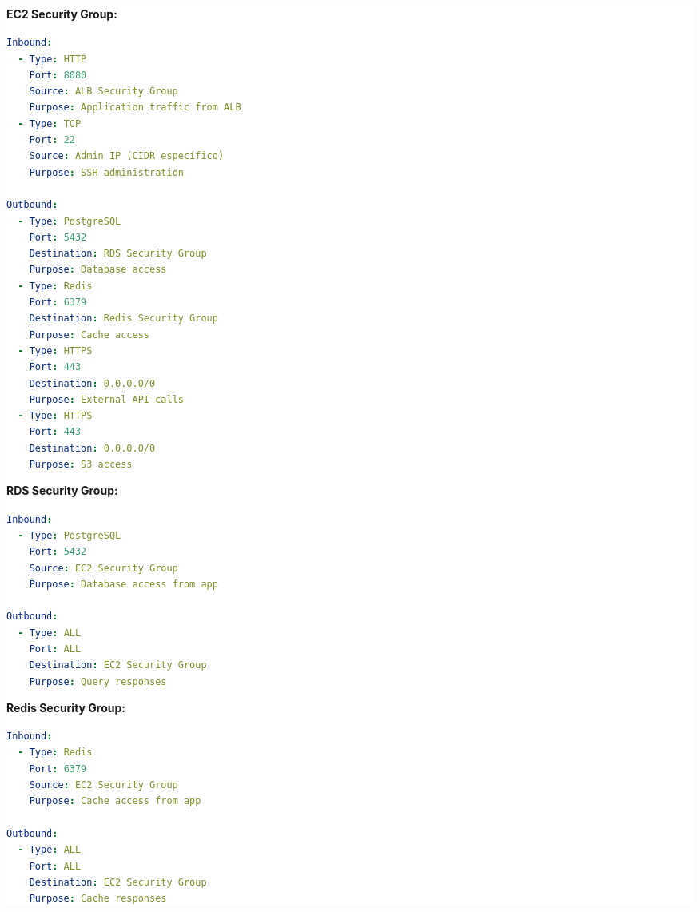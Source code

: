 **EC2 Security Group:**
```yaml
Inbound:
  - Type: HTTP
    Port: 8080
    Source: ALB Security Group
    Purpose: Application traffic from ALB
  - Type: TCP
    Port: 22
    Source: Admin IP (CIDR específico)
    Purpose: SSH administration

Outbound:
  - Type: PostgreSQL
    Port: 5432
    Destination: RDS Security Group
    Purpose: Database access
  - Type: Redis
    Port: 6379
    Destination: Redis Security Group
    Purpose: Cache access
  - Type: HTTPS
    Port: 443
    Destination: 0.0.0.0/0
    Purpose: External API calls
  - Type: HTTPS
    Port: 443
    Destination: 0.0.0.0/0
    Purpose: S3 access
```

**RDS Security Group:**
```yaml
Inbound:
  - Type: PostgreSQL
    Port: 5432
    Source: EC2 Security Group
    Purpose: Database access from app

Outbound:
  - Type: ALL
    Port: ALL
    Destination: EC2 Security Group
    Purpose: Query responses
```

**Redis Security Group:**
```yaml
Inbound:
  - Type: Redis
    Port: 6379
    Source: EC2 Security Group
    Purpose: Cache access from app

Outbound:
  - Type: ALL
    Port: ALL
    Destination: EC2 Security Group
    Purpose: Cache responses
```
